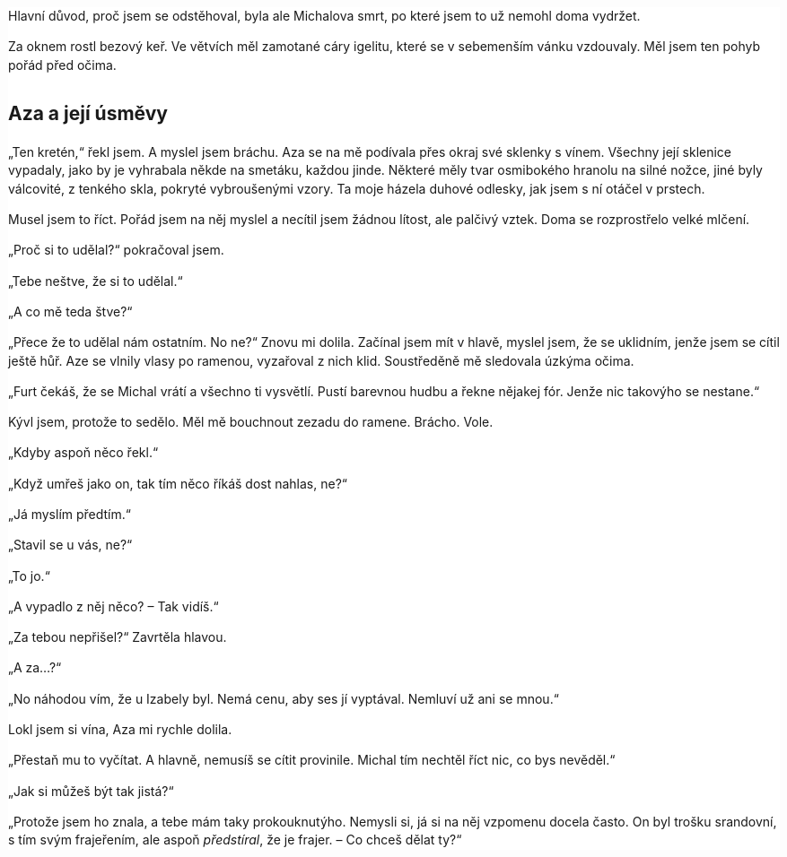 Hlavní důvod, proč jsem se odstěhoval, byla ale Michalova smrt, po které jsem to už nemohl doma vydržet.

Za oknem rostl bezový keř. Ve větvích měl zamotané cáry igelitu, které se v sebemenším vánku vzdouvaly. Měl jsem ten pohyb pořád před očima.

## Aza a její úsměvy

  

„Ten kretén,“ řekl jsem. A myslel jsem bráchu. Aza se na mě podívala přes okraj své sklenky s vínem. Všechny její sklenice vypadaly, jako by je vyhrabala někde na smetáku, každou jinde. Některé měly tvar osmibokého hranolu na silné nožce, jiné byly válcovité, z tenkého skla, pokryté vybroušenými vzory. Ta moje házela duhové odlesky, jak jsem s ní otáčel v prstech.

Musel jsem to říct. Pořád jsem na něj myslel a necítil jsem žádnou lítost, ale palčivý vztek. Doma se rozprostřelo velké mlčení.

„Proč si to udělal?“ pokračoval jsem.

„Tebe neštve, že si to udělal.“

„A co mě teda štve?“

„Přece že to udělal nám ostatním. No ne?“ Znovu mi dolila. Začínal jsem mít v hlavě, myslel jsem, že se uklidním, jenže jsem se cítil ještě hůř. Aze se vlnily vlasy po ramenou, vyzařoval z nich klid. Soustředěně mě sledovala úzkýma očima.

„Furt čekáš, že se Michal vrátí a všechno ti vysvětlí. Pustí barevnou hudbu a řekne nějakej fór. Jenže nic takovýho se nestane.“

Kývl jsem, protože to sedělo. Měl mě bouchnout zezadu do ramene. Brácho. Vole.

„Kdyby aspoň něco řekl.“

„Když umřeš jako on, tak tím něco říkáš dost nahlas, ne?“

„Já myslím předtím.“

„Stavil se u vás, ne?“

„To jo.“

„A vypadlo z něj něco? – Tak vidíš.“

„Za tebou nepřišel?“ Zavrtěla hlavou.

„A za…?“

„No náhodou vím, že u Izabely byl. Nemá cenu, aby ses jí vyptával. Nemluví už ani se mnou.“

Lokl jsem si vína, Aza mi rychle dolila.

„Přestaň mu to vyčítat. A hlavně, nemusíš se cítit provinile. Michal tím nechtěl říct nic, co bys nevěděl.“

„Jak si můžeš být tak jistá?“

„Protože jsem ho znala, a tebe mám taky prokouknutýho. Nemysli si, já si na něj vzpomenu docela často. On byl trošku srandovní, s tím svým frajeřením, ale aspoň _předstíral_, že je frajer. – Co chceš dělat ty?“
